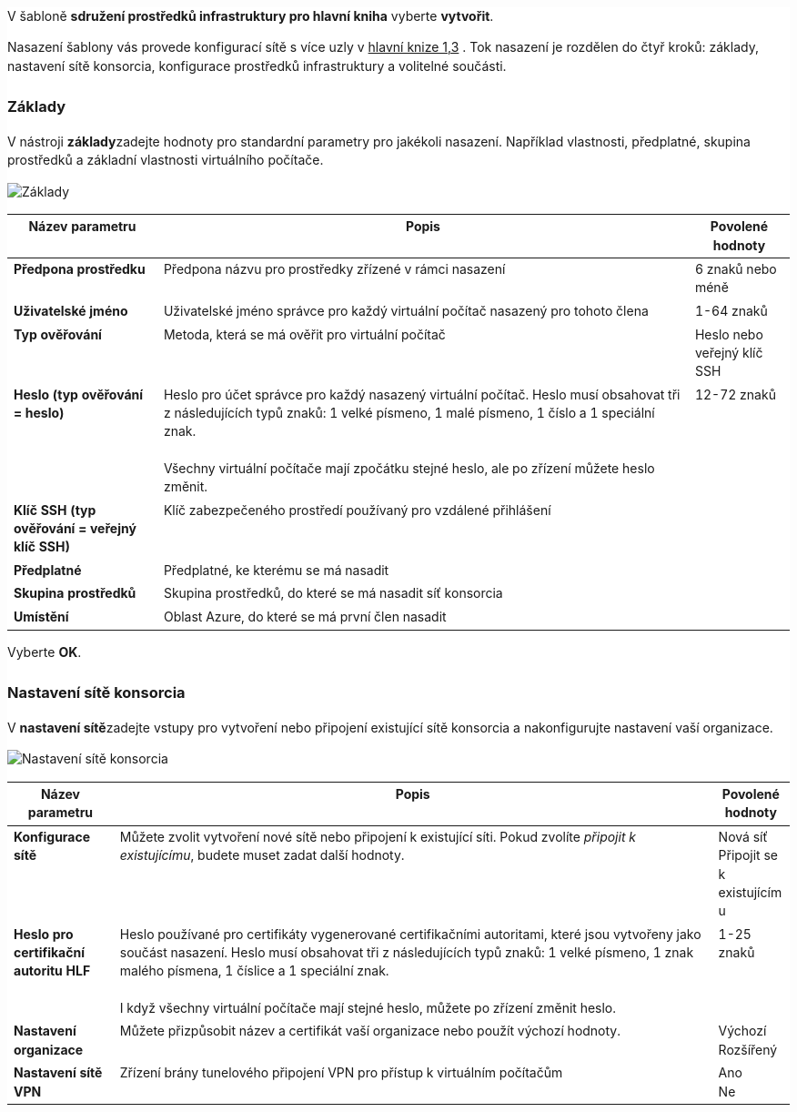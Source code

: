 V šabloně **sdružení prostředků infrastruktury pro hlavní kniha** vyberte **vytvořit**.

Nasazení šablony vás provede konfigurací sítě s více uzly v [hlavní knize 1,3](https://hyperledger-fabric.readthedocs.io/en/release-1.3/) . Tok nasazení je rozdělen do čtyř kroků: základy, nastavení sítě konsorcia, konfigurace prostředků infrastruktury a volitelné součásti.

### <a name="basics"></a>Základy

V nástroji **základy**zadejte hodnoty pro standardní parametry pro jakékoli nasazení. Například vlastnosti, předplatné, skupina prostředků a základní vlastnosti virtuálního počítače.

![Základy](./media/hyperledger-fabric-consortium-blockchain/basics.png)

| Název parametru | Popis | Povolené hodnoty |
|---|---|---|
**Předpona prostředku** | Předpona názvu pro prostředky zřízené v rámci nasazení |6 znaků nebo méně |
**Uživatelské jméno** | Uživatelské jméno správce pro každý virtuální počítač nasazený pro tohoto člena |1-64 znaků |
**Typ ověřování** | Metoda, která se má ověřit pro virtuální počítač |Heslo nebo veřejný klíč SSH|
**Heslo (typ ověřování = heslo)** |Heslo pro účet správce pro každý nasazený virtuální počítač. Heslo musí obsahovat tři z následujících typů znaků: 1 velké písmeno, 1 malé písmeno, 1 číslo a 1 speciální znak.<br /><br />Všechny virtuální počítače mají zpočátku stejné heslo, ale po zřízení můžete heslo změnit.|12-72 znaků|
**Klíč SSH (typ ověřování = veřejný klíč SSH)** |Klíč zabezpečeného prostředí používaný pro vzdálené přihlášení ||
**Předplatné** |Předplatné, ke kterému se má nasadit ||
**Skupina prostředků** |Skupina prostředků, do které se má nasadit síť konsorcia ||
**Umístění** |Oblast Azure, do které se má první člen nasadit ||

Vyberte **OK**.

### <a name="consortium-network-settings"></a>Nastavení sítě konsorcia

V **nastavení sítě**zadejte vstupy pro vytvoření nebo připojení existující sítě konsorcia a nakonfigurujte nastavení vaší organizace.

![Nastavení sítě konsorcia](./media/hyperledger-fabric-consortium-blockchain/network-settings.png)

| Název parametru | Popis | Povolené hodnoty |
|---|---|---|
**Konfigurace sítě** |Můžete zvolit vytvoření nové sítě nebo připojení k existující síti. Pokud zvolíte *připojit k existujícímu*, budete muset zadat další hodnoty. |Nová síť <br/> Připojit se k existujícímu |
**Heslo pro certifikační autoritu HLF** |Heslo používané pro certifikáty vygenerované certifikačními autoritami, které jsou vytvořeny jako součást nasazení. Heslo musí obsahovat tři z následujících typů znaků: 1 velké písmeno, 1 znak malého písmena, 1 číslice a 1 speciální znak.<br /><br />I když všechny virtuální počítače mají stejné heslo, můžete po zřízení změnit heslo.|1-25 znaků |
**Nastavení organizace** |Můžete přizpůsobit název a certifikát vaší organizace nebo použít výchozí hodnoty.|Výchozí <br/> Rozšířený |
**Nastavení sítě VPN** | Zřízení brány tunelového připojení VPN pro přístup k virtuálním počítačům | Ano <br/> Ne |
